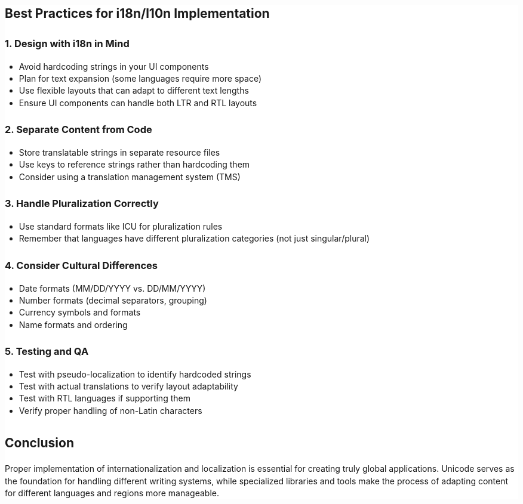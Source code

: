 
## Best Practices for i18n/l10n Implementation

### 1. Design with i18n in Mind

- Avoid hardcoding strings in your UI components
- Plan for text expansion (some languages require more space)
- Use flexible layouts that can adapt to different text lengths
- Ensure UI components can handle both LTR and RTL layouts

### 2. Separate Content from Code

- Store translatable strings in separate resource files
- Use keys to reference strings rather than hardcoding them
- Consider using a translation management system (TMS)

### 3. Handle Pluralization Correctly

- Use standard formats like ICU for pluralization rules
- Remember that languages have different pluralization categories (not just singular/plural)

### 4. Consider Cultural Differences

- Date formats (MM/DD/YYYY vs. DD/MM/YYYY)
- Number formats (decimal separators, grouping)
- Currency symbols and formats
- Name formats and ordering

### 5. Testing and QA

- Test with pseudo-localization to identify hardcoded strings
- Test with actual translations to verify layout adaptability
- Test with RTL languages if supporting them
- Verify proper handling of non-Latin characters

## Conclusion

Proper implementation of internationalization and localization is essential for creating truly global applications. Unicode serves as the foundation for handling different writing systems, while specialized libraries and tools make the process of adapting content for different languages and regions more manageable.
